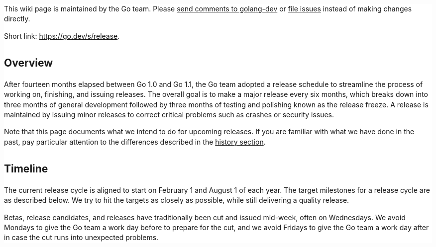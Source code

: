 This wiki page is maintained by the Go team.
Please [send comments to golang-dev](https://groups.google.com/group/golang-dev)
or [file issues](https://go.dev/issue) instead of making changes directly.

Short link: https://go.dev/s/release.

## Overview

After fourteen months elapsed between Go 1.0 and Go 1.1, the Go team
adopted a release schedule to streamline the process of working on,
finishing, and issuing releases.
The overall goal is to make a major release every six months, which breaks down into 
three months of general development followed by three months of testing and polishing
known as the release freeze.
A release is maintained by issuing minor releases to correct
critical problems such as crashes or security issues.

Note that this page documents what we intend to do for upcoming releases.
If you are familiar with what we have done in the past,
pay particular attention to the differences described in the
[history section](#history).

## Timeline

The current release cycle is aligned to start on February 1 and August 1 of each year.
The target milestones for a release cycle are as described below.
We try to hit the targets as closely as possible, while still delivering
a quality release.

Betas, release candidates, and releases have traditionally been cut and issued
mid-week, often on Wednesdays.
We avoid Mondays to give the Go team a work day before to prepare for the cut,
and we avoid Fridays to give the Go team a work day after in case the cut runs
into unexpected problems.
